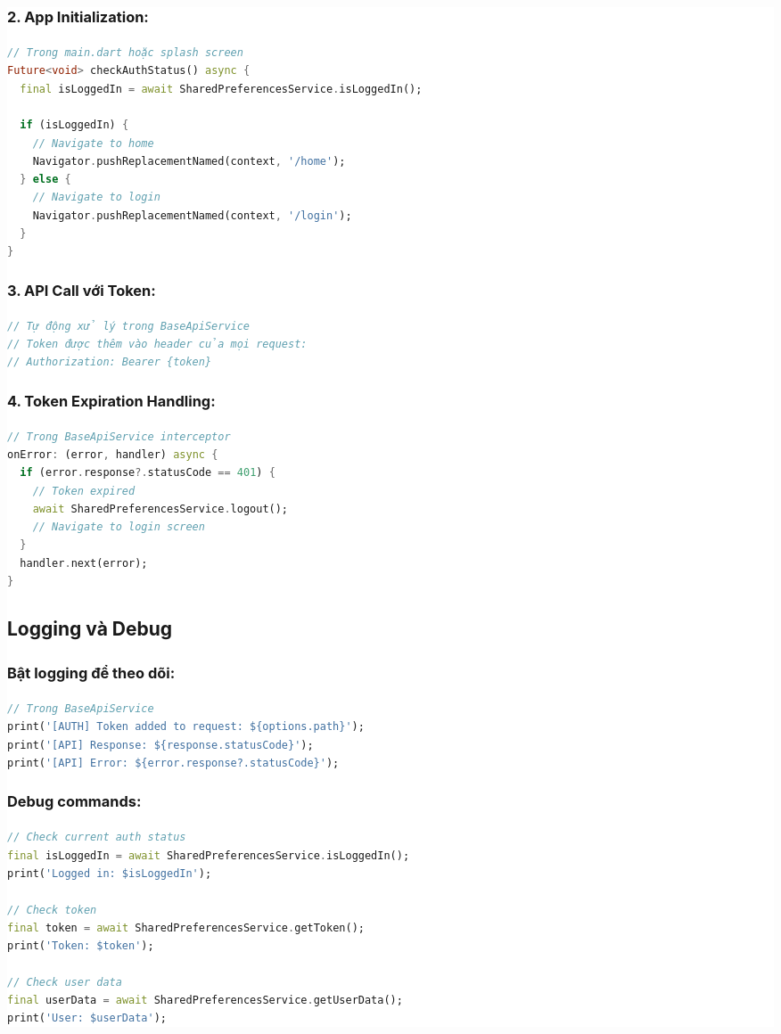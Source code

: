 ### 2. App Initialization:

```dart
// Trong main.dart hoặc splash screen
Future<void> checkAuthStatus() async {
  final isLoggedIn = await SharedPreferencesService.isLoggedIn();

  if (isLoggedIn) {
    // Navigate to home
    Navigator.pushReplacementNamed(context, '/home');
  } else {
    // Navigate to login
    Navigator.pushReplacementNamed(context, '/login');
  }
}
```

### 3. API Call với Token:

```dart
// Tự động xử lý trong BaseApiService
// Token được thêm vào header của mọi request:
// Authorization: Bearer {token}
```

### 4. Token Expiration Handling:

```dart
// Trong BaseApiService interceptor
onError: (error, handler) async {
  if (error.response?.statusCode == 401) {
    // Token expired
    await SharedPreferencesService.logout();
    // Navigate to login screen
  }
  handler.next(error);
}
```

## Logging và Debug

### Bật logging để theo dõi:

```dart
// Trong BaseApiService
print('[AUTH] Token added to request: ${options.path}');
print('[API] Response: ${response.statusCode}');
print('[API] Error: ${error.response?.statusCode}');
```

### Debug commands:

```dart
// Check current auth status
final isLoggedIn = await SharedPreferencesService.isLoggedIn();
print('Logged in: $isLoggedIn');

// Check token
final token = await SharedPreferencesService.getToken();
print('Token: $token');

// Check user data
final userData = await SharedPreferencesService.getUserData();
print('User: $userData');
```
